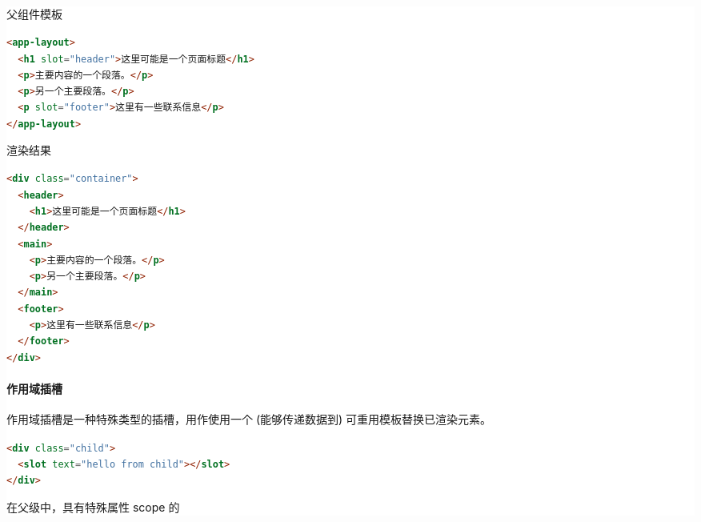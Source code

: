 父组件模板
```html
<app-layout>
  <h1 slot="header">这里可能是一个页面标题</h1>
  <p>主要内容的一个段落。</p>
  <p>另一个主要段落。</p>
  <p slot="footer">这里有一些联系信息</p>
</app-layout>
```

渲染结果
```html
<div class="container">
  <header>
    <h1>这里可能是一个页面标题</h1>
  </header>
  <main>
    <p>主要内容的一个段落。</p>
    <p>另一个主要段落。</p>
  </main>
  <footer>
    <p>这里有一些联系信息</p>
  </footer>
</div>
```

#### 作用域插槽
作用域插槽是一种特殊类型的插槽，用作使用一个 (能够传递数据到) 可重用模板替换已渲染元素。

```html
<div class="child">
  <slot text="hello from child"></slot>
</div>
```

在父级中，具有特殊属性 scope 的 <template> 元素必须存在，表示它是作用域插槽的模板。scope 的值对应一个临时变量名

```html
<div class="parent">
  <child>
    <template scope="props">
      <span>hello from parent</span>
      <span>{{ props.text }}</span>
    </template>
  </child>
</div>
```

### 动态组件
通过使用保留的 <component> 元素，动态地绑定到它的 is 特性，我们让多个组件可以使用同一个挂载点，并动态切换

```html
<component v-bind:is="currentView">
  <!-- 组件在 vm.currentview 变化时改变！ -->
</component>
```
